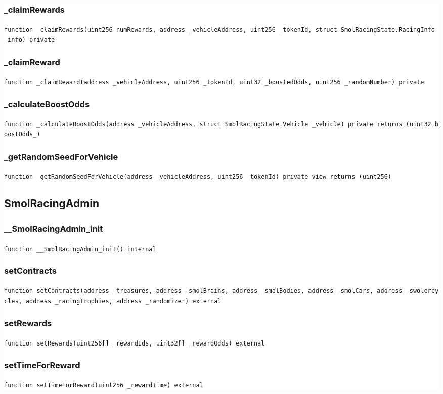 ### _claimRewards

```solidity
function _claimRewards(uint256 numRewards, address _vehicleAddress, uint256 _tokenId, struct SmolRacingState.RacingInfo _info) private
```

### _claimReward

```solidity
function _claimReward(address _vehicleAddress, uint256 _tokenId, uint32 _boostedOdds, uint256 _randomNumber) private
```

### _calculateBoostOdds

```solidity
function _calculateBoostOdds(address _vehicleAddress, struct SmolRacingState.Vehicle _vehicle) private returns (uint32 boostOdds_)
```

### _getRandomSeedForVehicle

```solidity
function _getRandomSeedForVehicle(address _vehicleAddress, uint256 _tokenId) private view returns (uint256)
```

## SmolRacingAdmin

### __SmolRacingAdmin_init

```solidity
function __SmolRacingAdmin_init() internal
```

### setContracts

```solidity
function setContracts(address _treasures, address _smolBrains, address _smolBodies, address _smolCars, address _swolercycles, address _racingTrophies, address _randomizer) external
```

### setRewards

```solidity
function setRewards(uint256[] _rewardIds, uint32[] _rewardOdds) external
```

### setTimeForReward

```solidity
function setTimeForReward(uint256 _rewardTime) external
```
